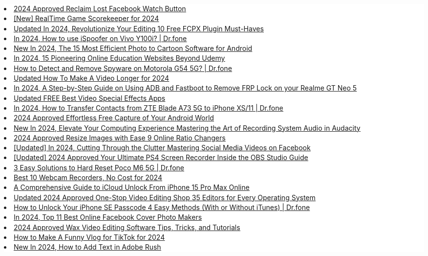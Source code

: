 <li><a href="https://facebook-video-recording.techidaily.com/2024-approved-reclaim-lost-facebook-watch-button/"><u>2024 Approved  Reclaim Lost Facebook Watch Button</u></a></li>
<li><a href="https://screen-recording.techidaily.com/new-realtime-game-scorekeeper-for-2024/"><u>[New] RealTime Game Scorekeeper for 2024</u></a></li>
<li><a href="https://ai-video-tools.techidaily.com/updated-in-2024-revolutionize-your-editing-10-free-fcpx-plugin-must-haves/"><u>Updated In 2024, Revolutionize Your Editing 10 Free FCPX Plugin Must-Haves</u></a></li>
<li><a href="https://change-location.techidaily.com/in-2024-how-to-use-ispoofer-on-vivo-y100i-drfone-by-drfone-virtual-android/"><u>In 2024, How to use iSpoofer on Vivo Y100i? | Dr.fone</u></a></li>
<li><a href="https://animation-videos.techidaily.com/new-in-2024-the-15-most-efficient-photo-to-cartoon-software-for-android/"><u>New In 2024, The 15 Most Efficient Photo to Cartoon Software for Android</u></a></li>
<li><a href="https://remote-screen-capture.techidaily.com/in-2024-15-pioneering-online-education-websites-beyond-udemy/"><u>In 2024, 15 Pioneering Online Education Websites Beyond Udemy</u></a></li>
<li><a href="https://android-location-track.techidaily.com/how-to-detect-and-remove-spyware-on-motorola-g54-5g-drfone-by-drfone-virtual-android/"><u>How to Detect and Remove Spyware on Motorola G54 5G? | Dr.fone</u></a></li>
<li><a href="https://ai-editing-video.techidaily.com/updated-how-to-make-a-video-longer-for-2024/"><u>Updated How To Make A Video Longer for 2024</u></a></li>
<li><a href="https://android-frp.techidaily.com/in-2024-a-step-by-step-guide-on-using-adb-and-fastboot-to-remove-frp-lock-on-your-realme-gt-neo-5-by-drfone-android/"><u>In 2024, A Step-by-Step Guide on Using ADB and Fastboot to Remove FRP Lock on your Realme GT Neo 5</u></a></li>
<li><a href="https://ai-vdieo-software.techidaily.com/updated-free-best-video-special-effects-apps/"><u>Updated FREE Best Video Special Effects Apps</u></a></li>
<li><a href="https://android-transfer.techidaily.com/in-2024-how-to-transfer-contacts-from-zte-blade-a73-5g-to-iphone-xs11-drfone-by-drfone-transfer-from-android-transfer-from-android/"><u>In 2024, How to Transfer Contacts from ZTE Blade A73 5G to iPhone XS/11 | Dr.fone</u></a></li>
<li><a href="https://remote-screen-capture.techidaily.com/2024-approved-effortless-free-capture-of-your-android-world/"><u>2024 Approved  Effortless Free Capture of Your Android World</u></a></li>
<li><a href="https://audio-shaping.techidaily.com/new-in-2024-elevate-your-computing-experience-mastering-the-art-of-recording-system-audio-in-audacity/"><u>New In 2024, Elevate Your Computing Experience Mastering the Art of Recording System Audio in Audacity</u></a></li>
<li><a href="https://ai-video-apps.techidaily.com/2024-approved-resize-images-with-ease-9-online-ratio-changers/"><u>2024 Approved Resize Images with Ease 9 Online Ratio Changers</u></a></li>
<li><a href="https://facebook-video-content.techidaily.com/updated-in-2024-cutting-through-the-clutter-mastering-social-media-videos-on-facebook/"><u>[Updated] In 2024, Cutting Through the Clutter  Mastering Social Media Videos on Facebook</u></a></li>
<li><a href="https://screen-mirroring-recording.techidaily.com/updated-2024-approved-your-ultimate-ps4-screen-recorder-inside-the-obs-studio-guide/"><u>[Updated] 2024 Approved  Your Ultimate PS4 Screen Recorder  Inside the OBS Studio Guide</u></a></li>
<li><a href="https://phone-solutions.techidaily.com/3-easy-solutions-to-hard-reset-poco-m6-5g-drfone-by-drfone-reset-android-reset-android/"><u>3 Easy Solutions to Hard Reset Poco M6 5G | Dr.fone</u></a></li>
<li><a href="https://screen-sharing-recording.techidaily.com/best-10-webcam-recorders-no-cost-for-2024/"><u>Best 10 Webcam Recorders, No Cost for 2024</u></a></li>
<li><a href="https://activate-lock.techidaily.com/a-comprehensive-guide-to-icloud-unlock-from-iphone-15-pro-max-online-by-drfone-ios/"><u>A Comprehensive Guide to iCloud Unlock From iPhone 15 Pro Max Online</u></a></li>
<li><a href="https://ai-video-tools.techidaily.com/updated-2024-approved-one-stop-video-editing-shop-35-editors-for-every-operating-system/"><u>Updated 2024 Approved One-Stop Video Editing Shop 35 Editors for Every Operating System</u></a></li>
<li><a href="https://iphone-unlock.techidaily.com/how-to-unlock-your-iphone-se-passcode-4-easy-methods-with-or-without-itunes-drfone-by-drfone-ios/"><u>How to Unlock Your iPhone SE Passcode 4 Easy Methods (With or Without iTunes) | Dr.fone</u></a></li>
<li><a href="https://facebook-video-recording.techidaily.com/in-2024-top-11-best-online-facebook-cover-photo-makers/"><u>In 2024, Top 11 Best Online Facebook Cover Photo Makers</u></a></li>
<li><a href="https://ai-driven-video-production.techidaily.com/2024-approved-wax-video-editing-software-tips-tricks-and-tutorials/"><u>2024 Approved Wax Video Editing Software Tips, Tricks, and Tutorials</u></a></li>
<li><a href="https://ai-video-editing.techidaily.com/how-to-make-a-funny-vlog-for-tiktok-for-2024/"><u>How to Make A Funny Vlog for TikTok for 2024</u></a></li>
<li><a href="https://ai-video-editing.techidaily.com/new-in-2024-how-to-add-text-in-adobe-rush/"><u>New In 2024, How to Add Text in Adobe Rush</u></a></li>